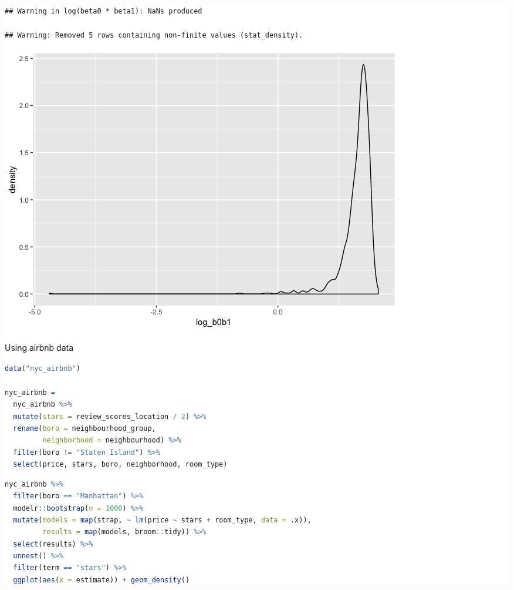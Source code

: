     ## Warning in log(beta0 * beta1): NaNs produced

    ## Warning: Removed 5 rows containing non-finite values (stat_density).

![](bootstrapping_files/figure-markdown_github/unnamed-chunk-17-1.png)

Using airbnb data

``` r
data("nyc_airbnb")

nyc_airbnb = 
  nyc_airbnb %>% 
  mutate(stars = review_scores_location / 2) %>% 
  rename(boro = neighbourhood_group,
         neighborhood = neighbourhood) %>% 
  filter(boro != "Staten Island") %>% 
  select(price, stars, boro, neighborhood, room_type)
```

``` r
nyc_airbnb %>% 
  filter(boro == "Manhattan") %>% 
  modelr::bootstrap(n = 1000) %>% 
  mutate(models = map(strap, ~ lm(price ~ stars + room_type, data = .x)),
         results = map(models, broom::tidy)) %>% 
  select(results) %>% 
  unnest() %>% 
  filter(term == "stars") %>% 
  ggplot(aes(x = estimate)) + geom_density()
```
